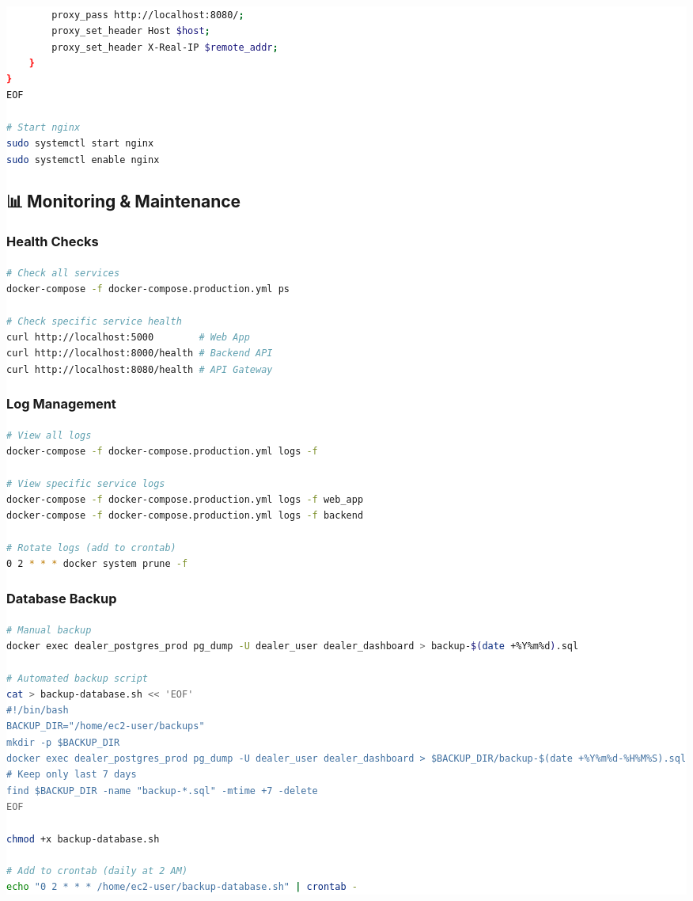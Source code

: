 ```bash
        proxy_pass http://localhost:8080/;
        proxy_set_header Host $host;
        proxy_set_header X-Real-IP $remote_addr;
    }
}
EOF

# Start nginx
sudo systemctl start nginx
sudo systemctl enable nginx
```

## 📊 Monitoring & Maintenance

### Health Checks
```bash
# Check all services
docker-compose -f docker-compose.production.yml ps

# Check specific service health
curl http://localhost:5000        # Web App
curl http://localhost:8000/health # Backend API
curl http://localhost:8080/health # API Gateway
```

### Log Management
```bash
# View all logs
docker-compose -f docker-compose.production.yml logs -f

# View specific service logs
docker-compose -f docker-compose.production.yml logs -f web_app
docker-compose -f docker-compose.production.yml logs -f backend

# Rotate logs (add to crontab)
0 2 * * * docker system prune -f
```

### Database Backup
```bash
# Manual backup
docker exec dealer_postgres_prod pg_dump -U dealer_user dealer_dashboard > backup-$(date +%Y%m%d).sql

# Automated backup script
cat > backup-database.sh << 'EOF'
#!/bin/bash
BACKUP_DIR="/home/ec2-user/backups"
mkdir -p $BACKUP_DIR
docker exec dealer_postgres_prod pg_dump -U dealer_user dealer_dashboard > $BACKUP_DIR/backup-$(date +%Y%m%d-%H%M%S).sql
# Keep only last 7 days
find $BACKUP_DIR -name "backup-*.sql" -mtime +7 -delete
EOF

chmod +x backup-database.sh

# Add to crontab (daily at 2 AM)
echo "0 2 * * * /home/ec2-user/backup-database.sh" | crontab -
```

